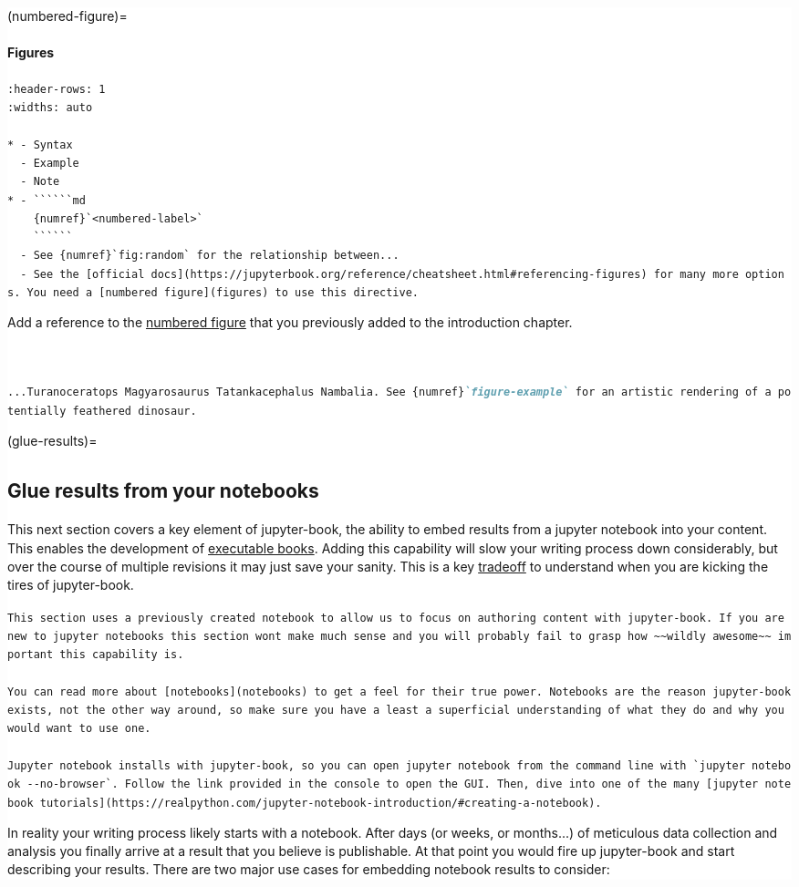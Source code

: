 (numbered-figure)=
#### Figures

`````````{list-table}
:header-rows: 1
:widths: auto

* - Syntax
  - Example
  - Note
* - ``````md
    {numref}`<numbered-label>`   
    ``````
  - See {numref}`fig:random` for the relationship between...
  - See the [official docs](https://jupyterbook.org/reference/cheatsheet.html#referencing-figures) for many more options. You need a [numbered figure](figures) to use this directive.
`````````

Add a reference to the [numbered figure](figures) that you previously added to the introduction chapter.

```md


...Turanoceratops Magyarosaurus Tatankacephalus Nambalia. See {numref}`figure-example` for an artistic rendering of a potentially feathered dinosaur.
```

(glue-results)=
## Glue results from your notebooks
This next section covers a key element of jupyter-book, the ability to embed results from a jupyter notebook into your content. This enables the development of [executable books](exec-book). Adding this capability will slow your writing process down considerably, but over the course of multiple revisions it may just save your sanity. This is a key [tradeoff](word-vs-jupyter-book) to understand when you are kicking the tires of jupyter-book.

``````{warning}
This section uses a previously created notebook to allow us to focus on authoring content with jupyter-book. If you are new to jupyter notebooks this section wont make much sense and you will probably fail to grasp how ~~wildly awesome~~ important this capability is. 

You can read more about [notebooks](notebooks) to get a feel for their true power. Notebooks are the reason jupyter-book exists, not the other way around, so make sure you have a least a superficial understanding of what they do and why you would want to use one.

Jupyter notebook installs with jupyter-book, so you can open jupyter notebook from the command line with `jupyter notebook --no-browser`. Follow the link provided in the console to open the GUI. Then, dive into one of the many [jupyter notebook tutorials](https://realpython.com/jupyter-notebook-introduction/#creating-a-notebook).

``````

In reality your writing process likely starts with a notebook. After days (or weeks, or months...) of meticulous data collection and analysis you finally arrive at a result that you believe is publishable. At that point you would fire up jupyter-book and start describing your results. There are two major use cases for embedding notebook results to consider:
